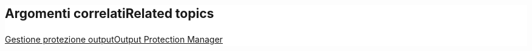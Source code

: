 ## <a name="related-topics"></a><span data-ttu-id="6d6ad-148">Argomenti correlati</span><span class="sxs-lookup"><span data-stu-id="6d6ad-148">Related topics</span></span>

<dl> <dt>

[<span data-ttu-id="6d6ad-149">Gestione protezione output</span><span class="sxs-lookup"><span data-stu-id="6d6ad-149">Output Protection Manager</span></span>](output-protection-manager.md)
</dt> </dl>

 

 



